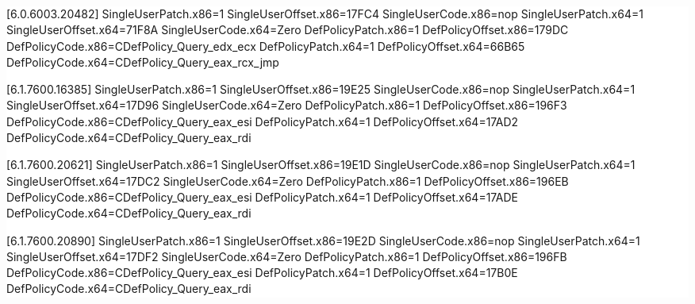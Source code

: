 [6.0.6003.20482]
SingleUserPatch.x86=1
SingleUserOffset.x86=17FC4
SingleUserCode.x86=nop
SingleUserPatch.x64=1
SingleUserOffset.x64=71F8A
SingleUserCode.x64=Zero
DefPolicyPatch.x86=1
DefPolicyOffset.x86=179DC
DefPolicyCode.x86=CDefPolicy_Query_edx_ecx
DefPolicyPatch.x64=1
DefPolicyOffset.x64=66B65
DefPolicyCode.x64=CDefPolicy_Query_eax_rcx_jmp

[6.1.7600.16385]
SingleUserPatch.x86=1
SingleUserOffset.x86=19E25
SingleUserCode.x86=nop
SingleUserPatch.x64=1
SingleUserOffset.x64=17D96
SingleUserCode.x64=Zero
DefPolicyPatch.x86=1
DefPolicyOffset.x86=196F3
DefPolicyCode.x86=CDefPolicy_Query_eax_esi
DefPolicyPatch.x64=1
DefPolicyOffset.x64=17AD2
DefPolicyCode.x64=CDefPolicy_Query_eax_rdi

[6.1.7600.20621]
SingleUserPatch.x86=1
SingleUserOffset.x86=19E1D
SingleUserCode.x86=nop
SingleUserPatch.x64=1
SingleUserOffset.x64=17DC2
SingleUserCode.x64=Zero
DefPolicyPatch.x86=1
DefPolicyOffset.x86=196EB
DefPolicyCode.x86=CDefPolicy_Query_eax_esi
DefPolicyPatch.x64=1
DefPolicyOffset.x64=17ADE
DefPolicyCode.x64=CDefPolicy_Query_eax_rdi

[6.1.7600.20890]
SingleUserPatch.x86=1
SingleUserOffset.x86=19E2D
SingleUserCode.x86=nop
SingleUserPatch.x64=1
SingleUserOffset.x64=17DF2
SingleUserCode.x64=Zero
DefPolicyPatch.x86=1
DefPolicyOffset.x86=196FB
DefPolicyCode.x86=CDefPolicy_Query_eax_esi
DefPolicyPatch.x64=1
DefPolicyOffset.x64=17B0E
DefPolicyCode.x64=CDefPolicy_Query_eax_rdi
